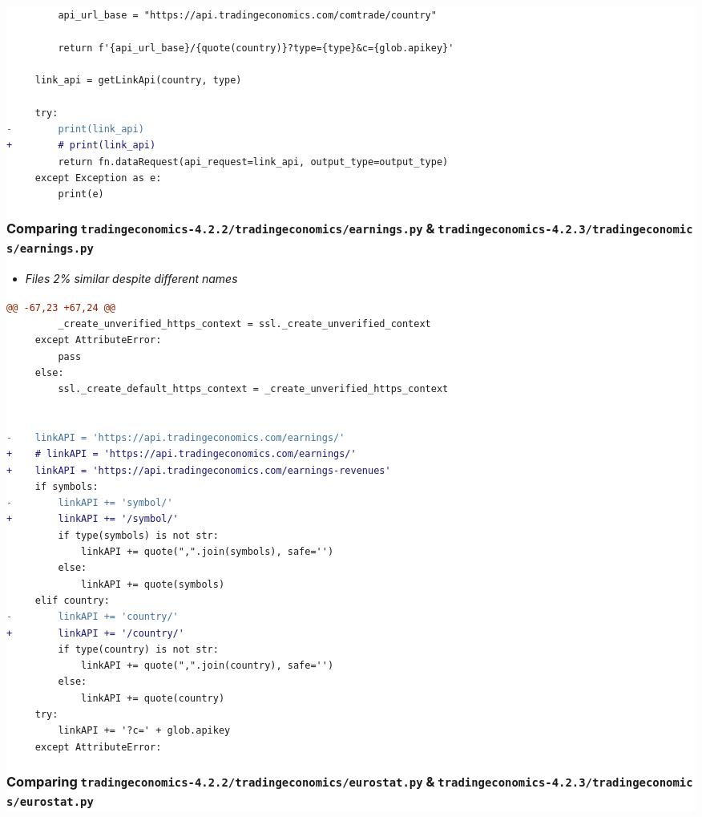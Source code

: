 ```diff
         api_url_base = "https://api.tradingeconomics.com/comtrade/country"
 
         return f'{api_url_base}/{quote(country)}?type={type}&c={glob.apikey}'
 
     link_api = getLinkApi(country, type)
 
     try:
-        print(link_api)
+        # print(link_api)
         return fn.dataRequest(api_request=link_api, output_type=output_type)
     except Exception as e:
         print(e)
```

### Comparing `tradingeconomics-4.2.2/tradingeconomics/earnings.py` & `tradingeconomics-4.2.3/tradingeconomics/earnings.py`

 * *Files 2% similar despite different names*

```diff
@@ -67,23 +67,24 @@
         _create_unverified_https_context = ssl._create_unverified_context
     except AttributeError:
         pass
     else:
         ssl._create_default_https_context = _create_unverified_https_context
         
     
-    linkAPI = 'https://api.tradingeconomics.com/earnings/' 
+    # linkAPI = 'https://api.tradingeconomics.com/earnings/' 
+    linkAPI = 'https://api.tradingeconomics.com/earnings-revenues'
     if symbols:
-        linkAPI += 'symbol/'
+        linkAPI += '/symbol/'
         if type(symbols) is not str:
             linkAPI += quote(",".join(symbols), safe='')
         else:
             linkAPI += quote(symbols)
     elif country:
-        linkAPI += 'country/'
+        linkAPI += '/country/'
         if type(country) is not str:
             linkAPI += quote(",".join(country), safe='')
         else:
             linkAPI += quote(country)
     try:
         linkAPI += '?c=' + glob.apikey
     except AttributeError:
```

### Comparing `tradingeconomics-4.2.2/tradingeconomics/eurostat.py` & `tradingeconomics-4.2.3/tradingeconomics/eurostat.py`
